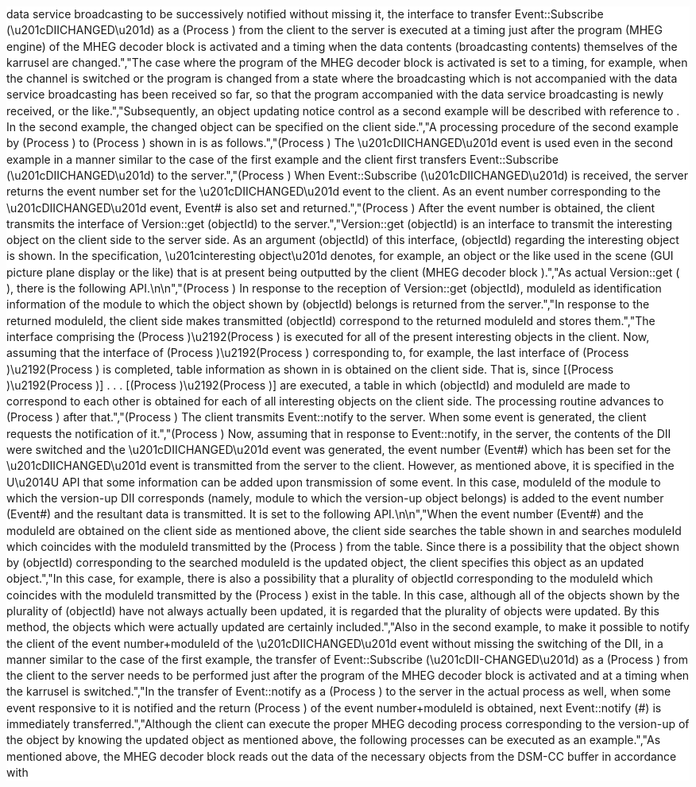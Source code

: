 data service broadcasting to be successively notified without missing it, the interface to transfer Event::Subscribe (\u201cDIICHANGED\u201d) as a (Process ) from the client to the server is executed at a timing just after the program (MHEG engine) of the MHEG decoder block  is activated and a timing when the data contents (broadcasting contents) themselves of the karrusel are changed.","The case where the program of the MHEG decoder block  is activated is set to a timing, for example, when the channel is switched or the program is changed from a state where the broadcasting which is not accompanied with the data service broadcasting has been received so far, so that the program accompanied with the data service broadcasting is newly received, or the like.","Subsequently, an object updating notice control as a second example will be described with reference to . In the second example, the changed object can be specified on the client side.","A processing procedure of the second example by (Process ) to (Process ) shown in  is as follows.","(Process ) The \u201cDIICHANGED\u201d event is used even in the second example in a manner similar to the case of the first example and the client first transfers Event::Subscribe (\u201cDIICHANGED\u201d) to the server.","(Process ) When Event::Subscribe (\u201cDIICHANGED\u201d) is received, the server returns the event number set for the \u201cDIICHANGED\u201d event to the client. As an event number corresponding to the \u201cDIICHANGED\u201d event, Event# is also set and returned.","(Process ) After the event number is obtained, the client transmits the interface of Version::get (objectId) to the server.","Version::get (objectId) is an interface to transmit the interesting object on the client side to the server side. As an argument (objectId) of this interface, (objectId) regarding the interesting object is shown. In the specification, \u201cinteresting object\u201d denotes, for example, an object or the like used in the scene (GUI picture plane display or the like) that is at present being outputted by the client (MHEG decoder block ).","As actual Version::get ( ), there is the following API.\n\n","(Process ) In response to the reception of Version::get (objectId), moduleId as identification information of the module to which the object shown by (objectId) belongs is returned from the server.","In response to the returned moduleId, the client side makes transmitted (objectId) correspond to the returned moduleId and stores them.","The interface comprising the (Process )\u2192(Process ) is executed for all of the present interesting objects in the client. Now, assuming that the interface of (Process )\u2192(Process ) corresponding to, for example, the last interface of (Process )\u2192(Process ) is completed, table information as shown in  is obtained on the client side. That is, since [(Process )\u2192(Process )] . . . [(Process )\u2192(Process )] are executed, a table in which (objectId) and moduleId are made to correspond to each other is obtained for each of all interesting objects on the client side. The processing routine advances to (Process ) after that.","(Process ) The client transmits Event::notify to the server. When some event is generated, the client requests the notification of it.","(Process ) Now, assuming that in response to Event::notify, in the server, the contents of the DII were switched and the \u201cDIICHANGED\u201d event was generated, the event number (Event#) which has been set for the \u201cDIICHANGED\u201d event is transmitted from the server to the client. However, as mentioned above, it is specified in the U\u2014U API that some information can be added upon transmission of some event. In this case, moduleId of the module to which the version-up DII corresponds (namely, module to which the version-up object belongs) is added to the event number (Event#) and the resultant data is transmitted. It is set to the following API.\n\n","When the event number (Event#) and the moduleId are obtained on the client side as mentioned above, the client side searches the table shown in  and searches moduleId which coincides with the moduleId transmitted by the (Process ) from the table. Since there is a possibility that the object shown by (objectId) corresponding to the searched moduleId is the updated object, the client specifies this object as an updated object.","In this case, for example, there is also a possibility that a plurality of objectId corresponding to the moduleId which coincides with the moduleId transmitted by the (Process ) exist in the table. In this case, although all of the objects shown by the plurality of (objectId) have not always actually been updated, it is regarded that the plurality of objects were updated. By this method, the objects which were actually updated are certainly included.","Also in the second example, to make it possible to notify the client of the event number+moduleId of the \u201cDIICHANGED\u201d event without missing the switching of the DII, in a manner similar to the case of the first example, the transfer of Event::Subscribe (\u201cDII-CHANGED\u201d) as a (Process ) from the client to the server needs to be performed just after the program of the MHEG decoder block  is activated and at a timing when the karrusel is switched.","In the transfer of Event::notify as a (Process ) to the server in the actual process as well, when some event responsive to it is notified and the return (Process ) of the event number+moduleId is obtained, next Event::notify (#) is immediately transferred.","Although the client can execute the proper MHEG decoding process corresponding to the version-up of the object by knowing the updated object as mentioned above, the following processes can be executed as an example.","As mentioned above, the MHEG decoder block  reads out the data of the necessary objects from the DSM-CC buffer  in accordance with